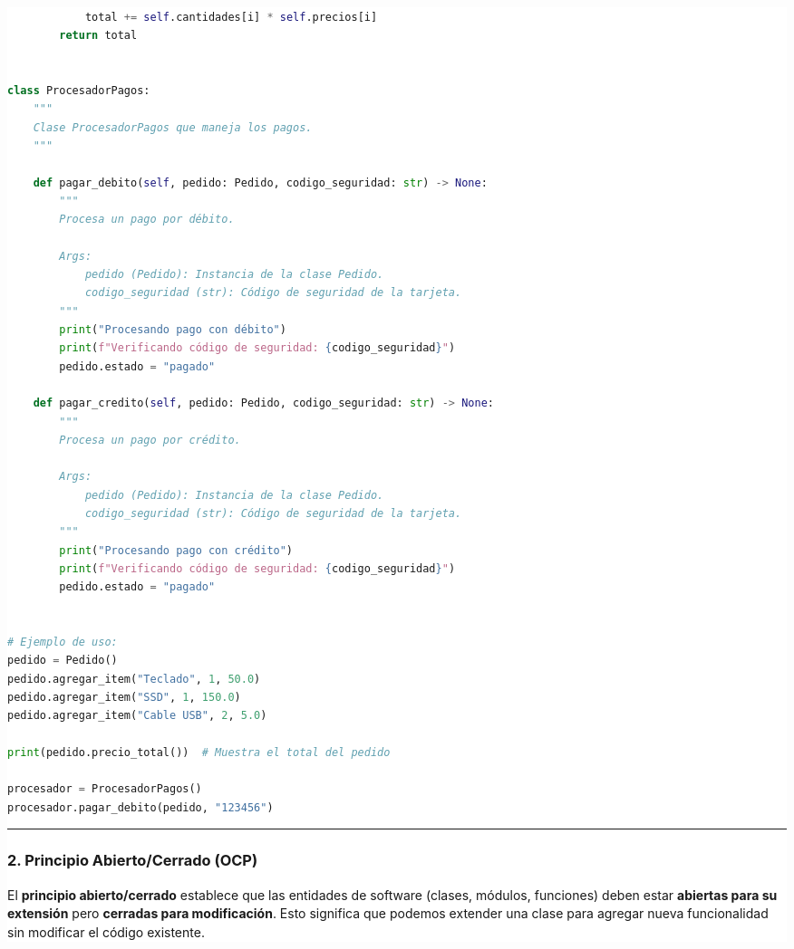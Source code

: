 ```python
            total += self.cantidades[i] * self.precios[i]
        return total


class ProcesadorPagos:
    """
    Clase ProcesadorPagos que maneja los pagos.
    """

    def pagar_debito(self, pedido: Pedido, codigo_seguridad: str) -> None:
        """
        Procesa un pago por débito.

        Args:
            pedido (Pedido): Instancia de la clase Pedido.
            codigo_seguridad (str): Código de seguridad de la tarjeta.
        """
        print("Procesando pago con débito")
        print(f"Verificando código de seguridad: {codigo_seguridad}")
        pedido.estado = "pagado"

    def pagar_credito(self, pedido: Pedido, codigo_seguridad: str) -> None:
        """
        Procesa un pago por crédito.

        Args:
            pedido (Pedido): Instancia de la clase Pedido.
            codigo_seguridad (str): Código de seguridad de la tarjeta.
        """
        print("Procesando pago con crédito")
        print(f"Verificando código de seguridad: {codigo_seguridad}")
        pedido.estado = "pagado"


# Ejemplo de uso:
pedido = Pedido()
pedido.agregar_item("Teclado", 1, 50.0)
pedido.agregar_item("SSD", 1, 150.0)
pedido.agregar_item("Cable USB", 2, 5.0)

print(pedido.precio_total())  # Muestra el total del pedido

procesador = ProcesadorPagos()
procesador.pagar_debito(pedido, "123456")
```

---

### **2. Principio Abierto/Cerrado (OCP)**

El **principio abierto/cerrado** establece que las entidades de software (clases, módulos, funciones) deben estar **abiertas para su extensión** pero **cerradas para modificación**. Esto significa que podemos extender una clase para agregar nueva funcionalidad sin modificar el código existente.
